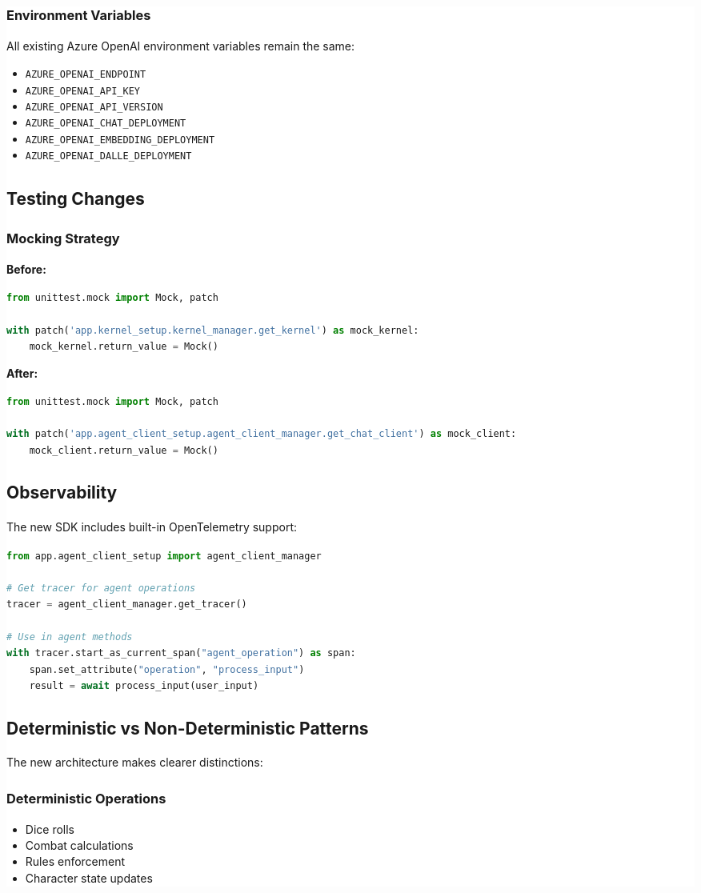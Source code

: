 ### Environment Variables

All existing Azure OpenAI environment variables remain the same:
- `AZURE_OPENAI_ENDPOINT`
- `AZURE_OPENAI_API_KEY`
- `AZURE_OPENAI_API_VERSION`
- `AZURE_OPENAI_CHAT_DEPLOYMENT`
- `AZURE_OPENAI_EMBEDDING_DEPLOYMENT`
- `AZURE_OPENAI_DALLE_DEPLOYMENT`

## Testing Changes

### Mocking Strategy

**Before:**
```python
from unittest.mock import Mock, patch

with patch('app.kernel_setup.kernel_manager.get_kernel') as mock_kernel:
    mock_kernel.return_value = Mock()
```

**After:**
```python
from unittest.mock import Mock, patch

with patch('app.agent_client_setup.agent_client_manager.get_chat_client') as mock_client:
    mock_client.return_value = Mock()
```

## Observability

The new SDK includes built-in OpenTelemetry support:

```python
from app.agent_client_setup import agent_client_manager

# Get tracer for agent operations
tracer = agent_client_manager.get_tracer()

# Use in agent methods
with tracer.start_as_current_span("agent_operation") as span:
    span.set_attribute("operation", "process_input")
    result = await process_input(user_input)
```

## Deterministic vs Non-Deterministic Patterns

The new architecture makes clearer distinctions:

### Deterministic Operations
- Dice rolls
- Combat calculations
- Rules enforcement
- Character state updates
